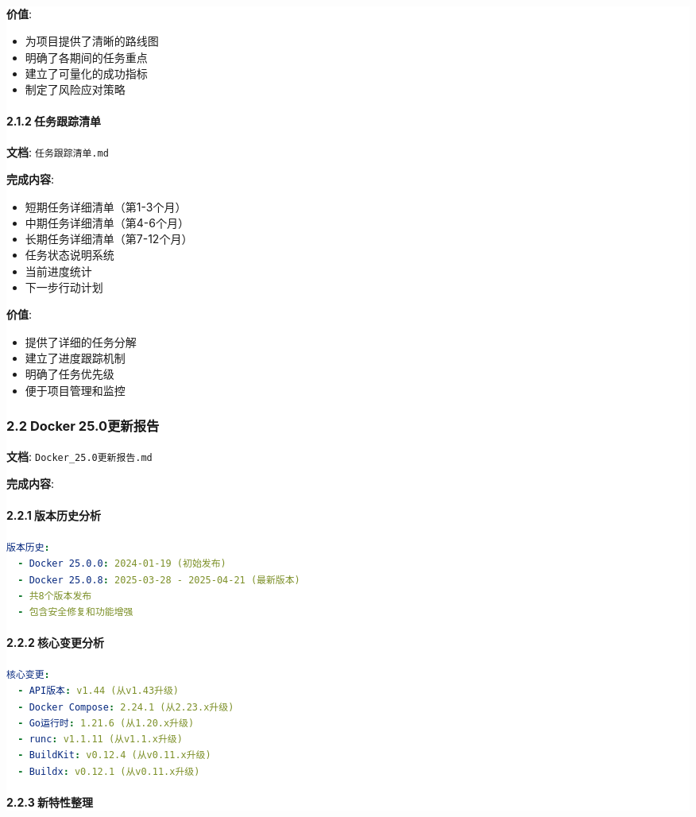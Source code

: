 **价值**:

- 为项目提供了清晰的路线图
- 明确了各期间的任务重点
- 建立了可量化的成功指标
- 制定了风险应对策略

#### 2.1.2 任务跟踪清单

**文档**: `任务跟踪清单.md`

**完成内容**:

- 短期任务详细清单（第1-3个月）
- 中期任务详细清单（第4-6个月）
- 长期任务详细清单（第7-12个月）
- 任务状态说明系统
- 当前进度统计
- 下一步行动计划

**价值**:

- 提供了详细的任务分解
- 建立了进度跟踪机制
- 明确了任务优先级
- 便于项目管理和监控

### 2.2 Docker 25.0更新报告

**文档**: `Docker_25.0更新报告.md`

**完成内容**:

#### 2.2.1 版本历史分析

```yaml
版本历史:
  - Docker 25.0.0: 2024-01-19 (初始发布)
  - Docker 25.0.8: 2025-03-28 - 2025-04-21 (最新版本)
  - 共8个版本发布
  - 包含安全修复和功能增强
```

#### 2.2.2 核心变更分析

```yaml
核心变更:
  - API版本: v1.44 (从v1.43升级)
  - Docker Compose: 2.24.1 (从2.23.x升级)
  - Go运行时: 1.21.6 (从1.20.x升级)
  - runc: v1.1.11 (从v1.1.x升级)
  - BuildKit: v0.12.4 (从v0.11.x升级)
  - Buildx: v0.12.1 (从v0.11.x升级)
```

#### 2.2.3 新特性整理
